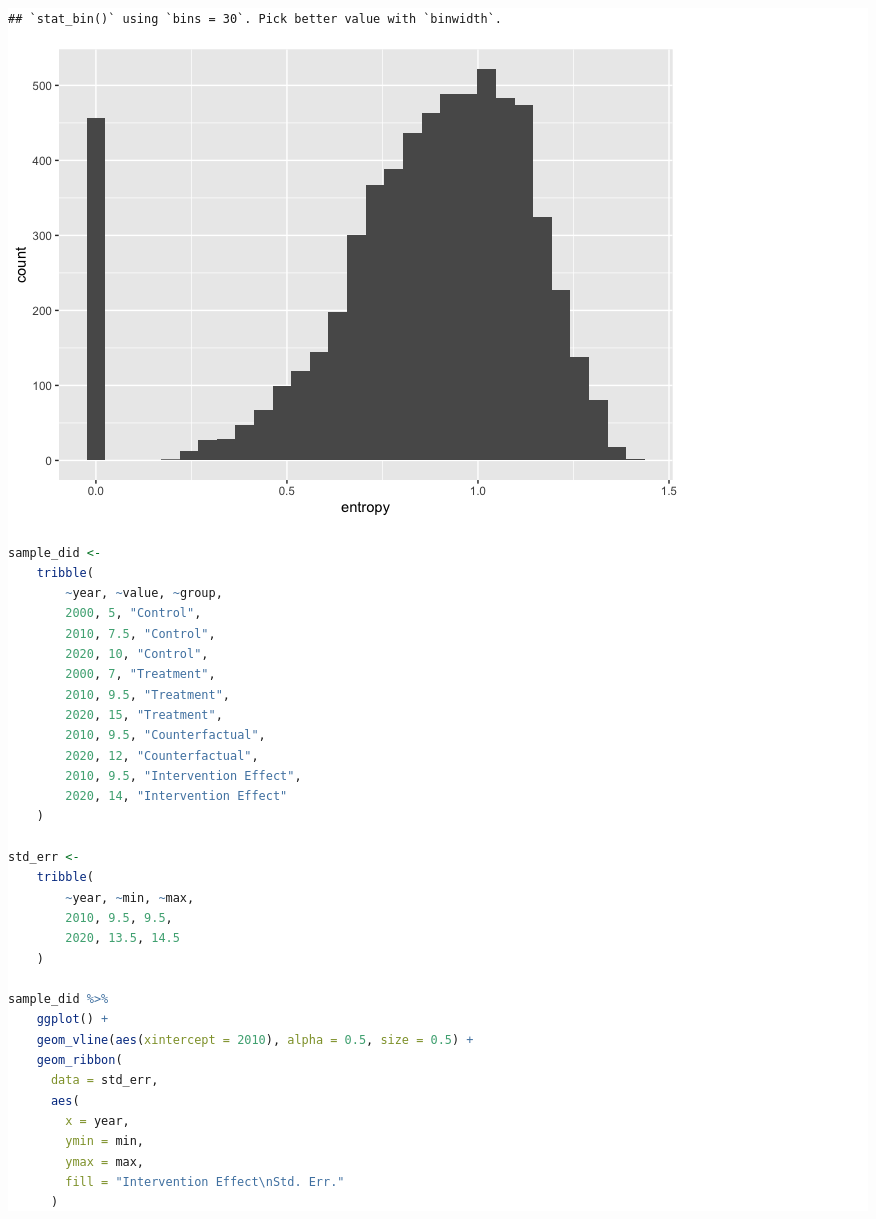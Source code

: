     ## `stat_bin()` using `bins = 30`. Pick better value with `binwidth`.

![](figures_files/figure-gfm/unnamed-chunk-10-1.png)

``` r
sample_did <- 
    tribble(
        ~year, ~value, ~group, 
        2000, 5, "Control", 
        2010, 7.5, "Control", 
        2020, 10, "Control", 
        2000, 7, "Treatment", 
        2010, 9.5, "Treatment", 
        2020, 15, "Treatment", 
        2010, 9.5, "Counterfactual", 
        2020, 12, "Counterfactual", 
        2010, 9.5, "Intervention Effect", 
        2020, 14, "Intervention Effect"
    )

std_err <- 
    tribble(
        ~year, ~min, ~max, 
        2010, 9.5, 9.5, 
        2020, 13.5, 14.5
    )

sample_did %>% 
    ggplot() + 
    geom_vline(aes(xintercept = 2010), alpha = 0.5, size = 0.5) + 
    geom_ribbon(
      data = std_err,
      aes(
        x = year,
        ymin = min,
        ymax = max,
        fill = "Intervention Effect\nStd. Err."
      )
```